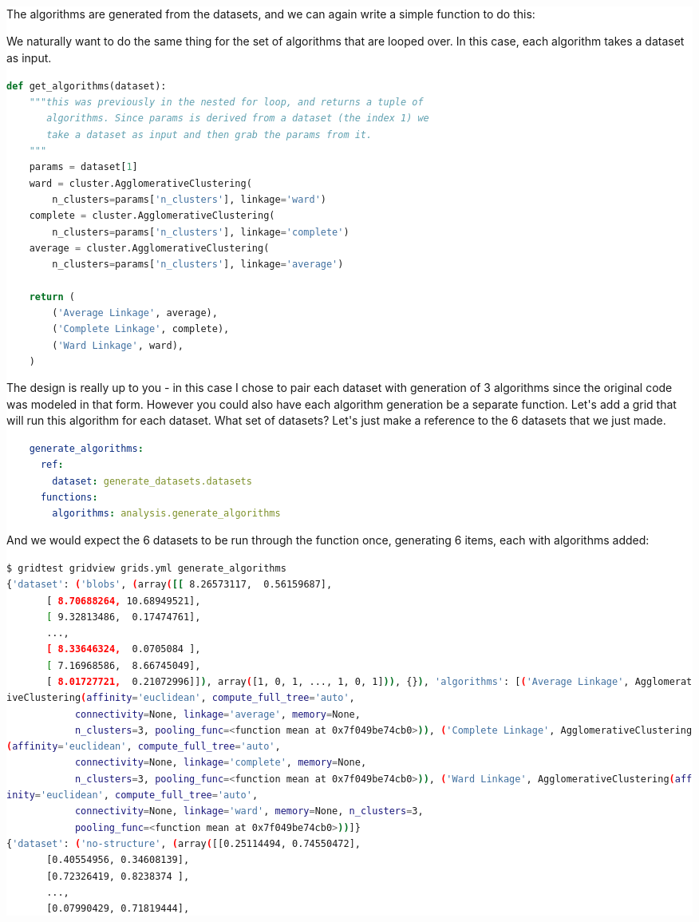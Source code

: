 The algorithms are generated from the datasets, and we can again write a simple
function to do this:

We naturally want to do the same thing for the set of algorithms that are looped
over. In this case, each algorithm takes a dataset as input.

```python
def get_algorithms(dataset):
    """this was previously in the nested for loop, and returns a tuple of
       algorithms. Since params is derived from a dataset (the index 1) we
       take a dataset as input and then grab the params from it.
    """
    params = dataset[1]
    ward = cluster.AgglomerativeClustering(
        n_clusters=params['n_clusters'], linkage='ward')
    complete = cluster.AgglomerativeClustering(
        n_clusters=params['n_clusters'], linkage='complete')
    average = cluster.AgglomerativeClustering(
        n_clusters=params['n_clusters'], linkage='average')

    return (
        ('Average Linkage', average),
        ('Complete Linkage', complete),
        ('Ward Linkage', ward),
    )
```

The design is really up to you - in this case I chose to pair each dataset
with generation of 3 algorithms since the original code was modeled in that
form. However you could also have each algorithm generation be a separate function.
Let's add a grid that will run this algorithm for each dataset. What set of
datasets? Let's just make a reference to the 6 datasets that we just made.

```yaml
    generate_algorithms:
      ref:
        dataset: generate_datasets.datasets
      functions:
        algorithms: analysis.generate_algorithms
```

And we would expect the 6 datasets to be run through the function once,
generating 6 items, each with algorithms added:

```bash
$ gridtest gridview grids.yml generate_algorithms 
{'dataset': ('blobs', (array([[ 8.26573117,  0.56159687],
       [ 8.70688264, 10.68949521],
       [ 9.32813486,  0.17474761],
       ...,
       [ 8.33646324,  0.0705084 ],
       [ 7.16968586,  8.66745049],
       [ 8.01727721,  0.21072996]]), array([1, 0, 1, ..., 1, 0, 1])), {}), 'algorithms': [('Average Linkage', AgglomerativeClustering(affinity='euclidean', compute_full_tree='auto',
            connectivity=None, linkage='average', memory=None,
            n_clusters=3, pooling_func=<function mean at 0x7f049be74cb0>)), ('Complete Linkage', AgglomerativeClustering(affinity='euclidean', compute_full_tree='auto',
            connectivity=None, linkage='complete', memory=None,
            n_clusters=3, pooling_func=<function mean at 0x7f049be74cb0>)), ('Ward Linkage', AgglomerativeClustering(affinity='euclidean', compute_full_tree='auto',
            connectivity=None, linkage='ward', memory=None, n_clusters=3,
            pooling_func=<function mean at 0x7f049be74cb0>))]}
{'dataset': ('no-structure', (array([[0.25114494, 0.74550472],
       [0.40554956, 0.34608139],
       [0.72326419, 0.8238374 ],
       ...,
       [0.07990429, 0.71819444],
```